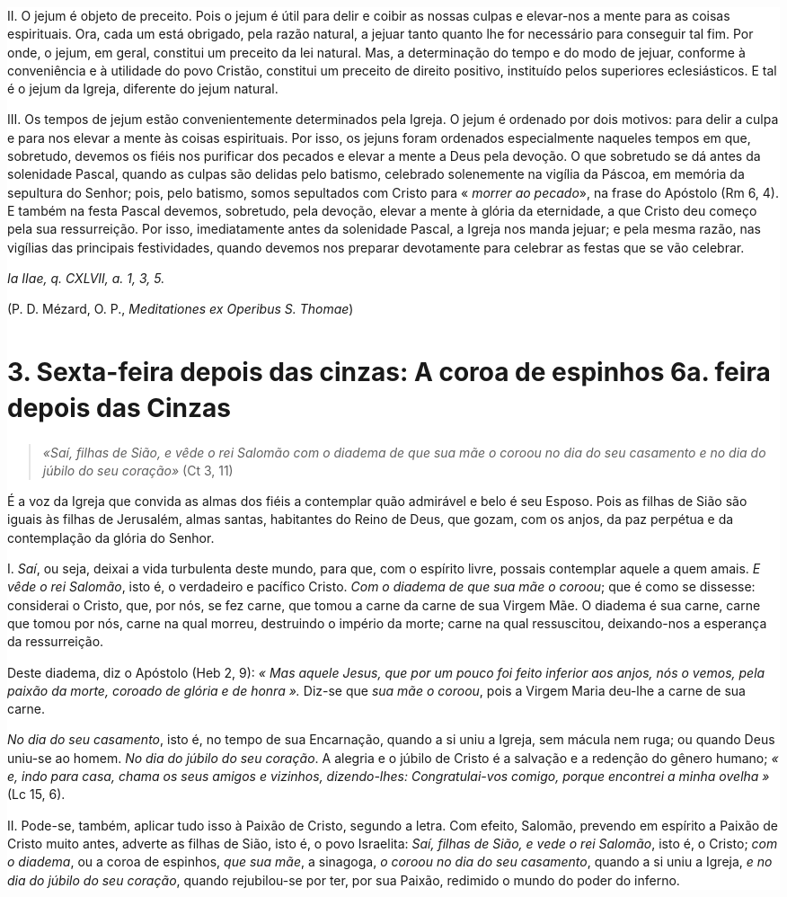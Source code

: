 II. O jejum é objeto de preceito. Pois o jejum é útil para delir e coibir as nossas culpas e elevar-nos a mente para as coisas espirituais. Ora, cada um está obrigado, pela razão natural, a jejuar tanto quanto lhe for necessário para conseguir tal fim. Por onde, o jejum, em geral, constitui um preceito da lei natural. Mas, a determinação do tempo e do modo de jejuar, conforme à conveniência e à utilidade do povo Cristão, constitui um preceito de direito positivo, instituído pelos superiores eclesiásticos. E tal é o jejum da Igreja, diferente do jejum natural.

III. Os tempos de jejum estão convenientemente determinados pela Igreja. O jejum é ordenado por dois motivos: para delir a culpa e para nos elevar a mente às coisas espirituais. Por isso, os jejuns foram ordenados especialmente naqueles tempos em que, sobretudo, devemos os fiéis nos purificar dos pecados e elevar a mente a Deus pela devoção. O que sobretudo se dá antes da solenidade Pascal, quando as culpas são delidas pelo batismo, celebrado solenemente na vigília da Páscoa, em memória da sepultura do Senhor; pois, pelo batismo, somos sepultados com Cristo para « *morrer ao pecado*», na frase do Apóstolo (Rm 6, 4). E também na festa Pascal devemos, sobretudo, pela devoção, elevar a mente à glória da eternidade, a que Cristo deu começo pela sua ressurreição. Por isso, imediatamente antes da solenidade Pascal, a Igreja nos manda jejuar; e pela mesma razão, nas vigílias das principais festividades, quando devemos nos preparar devotamente para celebrar as festas que se vão celebrar.

*Ia IIae, q. CXLVII, a. 1, 3, 5.*

(P. D. Mézard, O. P., *Meditationes ex Operibus S. Thomae*)

# 3. Sexta-feira depois das cinzas: A coroa de espinhos  6a. feira depois das Cinzas

> *«Saí, filhas de Sião, e vêde o rei Salomão com o diadema de que sua mãe o coroou no dia do seu casamento e no dia do júbilo do seu coração»* (Ct 3, 11) 

É a voz da Igreja que convida as almas dos fiéis a contemplar quão admirável e belo é seu Esposo. Pois as filhas de Sião são iguais às filhas de Jerusalém, almas santas, habitantes do Reino de Deus, que gozam, com os anjos, da paz perpétua e da contemplação da glória do Senhor.

I. *Saí*, ou seja, deixai a vida turbulenta deste mundo, para que, com o espírito livre, possais contemplar aquele a quem amais. *E vêde o rei Salomão*, isto é, o verdadeiro e pacífico Cristo. *Com o diadema de que sua mãe o coroou*; que é como se dissesse: considerai o Cristo, que, por nós, se fez carne, que tomou a carne da carne de sua Virgem Mãe. O diadema é sua carne, carne que tomou por nós, carne na qual morreu, destruindo o império da morte; carne na qual ressuscitou, deixando-nos a esperança da ressurreição.

Deste diadema, diz o Apóstolo (Heb 2, 9): *« Mas aquele Jesus, que por um pouco foi feito inferior aos anjos, nós o vemos, pela paixão da morte, coroado de glória e de honra ».* Diz-se que *sua mãe o coroou*, pois a Virgem Maria deu-lhe a carne de sua carne.

*No dia do seu casamento*, isto é, no tempo de sua Encarnação, quando a si uniu a Igreja, sem mácula nem ruga; ou quando Deus uniu-se ao homem. *No dia do júbilo do seu coração*. A alegria e o júbilo de Cristo é a salvação e a redenção do gênero humano; *« e, indo para casa, chama os seus amigos e vizinhos, dizendo-lhes: Congratulai-vos comigo, porque encontrei a minha ovelha »* (Lc 15, 6).

II. Pode-se, também, aplicar tudo isso à Paixão de Cristo, segundo a letra. Com efeito, Salomão, prevendo em espírito a Paixão de Cristo muito antes, adverte as filhas de Sião, isto é, o povo Israelita: *Saí, filhas de Sião, e vede o rei Salomão*, isto é, o Cristo; *com o diadema*, ou a coroa de espinhos, *que sua mãe*, a sinagoga, *o coroou no dia do seu casamento*, quando a si uniu a Igreja, *e no dia do júbilo do seu coração*, quando rejubilou-se por ter, por sua Paixão, redimido o mundo do poder do inferno.
